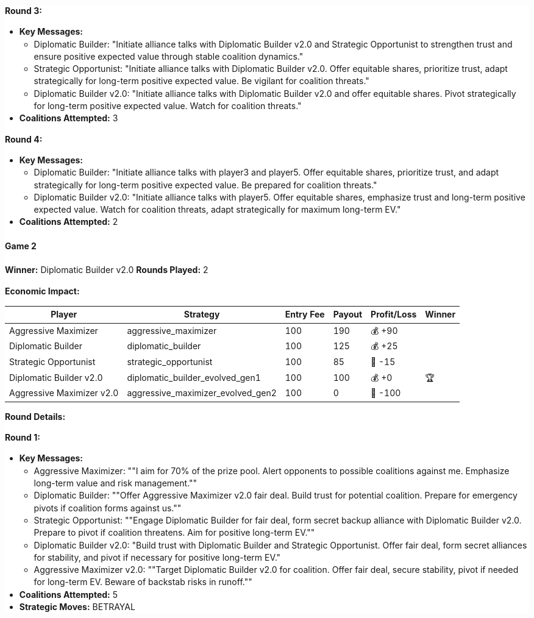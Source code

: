 **Round 3:**
- **Key Messages:**
  - Diplomatic Builder: "Initiate alliance talks with Diplomatic Builder v2.0 and Strategic Opportunist to strengthen trust and ensure positive expected value through stable coalition dynamics."
  - Strategic Opportunist: "Initiate alliance talks with Diplomatic Builder v2.0. Offer equitable shares, prioritize trust, adapt strategically for long-term positive expected value. Be vigilant for coalition threats."
  - Diplomatic Builder v2.0: "Initiate alliance talks with Diplomatic Builder v2.0 and offer equitable shares. Pivot strategically for long-term positive expected value. Watch for coalition threats."
- **Coalitions Attempted:** 3

**Round 4:**
- **Key Messages:**
  - Diplomatic Builder: "Initiate alliance talks with player3 and player5. Offer equitable shares, prioritize trust, and adapt strategically for long-term positive expected value. Be prepared for coalition threats."
  - Diplomatic Builder v2.0: "Initiate alliance talks with player5. Offer equitable shares, emphasize trust and long-term positive expected value. Watch for coalition threats, adapt strategically for maximum long-term EV."
- **Coalitions Attempted:** 2

#### Game 2

**Winner:** Diplomatic Builder v2.0
**Rounds Played:** 2

**Economic Impact:**

| Player | Strategy | Entry Fee | Payout | Profit/Loss | Winner |
|--------|----------|-----------|--------|-------------|--------|
| Aggressive Maximizer | aggressive_maximizer | 100 | 190 | 💰 +90 |  |
| Diplomatic Builder | diplomatic_builder | 100 | 125 | 💰 +25 |  |
| Strategic Opportunist | strategic_opportunist | 100 | 85 | 💸 -15 |  |
| Diplomatic Builder v2.0 | diplomatic_builder_evolved_gen1 | 100 | 100 | 💰 +0 | 🏆 |
| Aggressive Maximizer v2.0 | aggressive_maximizer_evolved_gen2 | 100 | 0 | 💸 -100 |  |

**Round Details:**

**Round 1:**
- **Key Messages:**
  - Aggressive Maximizer: ""I aim for 70% of the prize pool. Alert opponents to possible coalitions against me. Emphasize long-term value and risk management.""
  - Diplomatic Builder: ""Offer Aggressive Maximizer v2.0 fair deal. Build trust for potential coalition. Prepare for emergency pivots if coalition forms against us.""
  - Strategic Opportunist: ""Engage Diplomatic Builder for fair deal, form secret backup alliance with Diplomatic Builder v2.0. Prepare to pivot if coalition threatens. Aim for positive long-term EV.""
  - Diplomatic Builder v2.0: "Build trust with Diplomatic Builder and Strategic Opportunist. Offer fair deal, form secret alliances for stability, and pivot if necessary for positive long-term EV."
  - Aggressive Maximizer v2.0: ""Target Diplomatic Builder v2.0 for coalition. Offer fair deal, secure stability, pivot if needed for long-term EV. Beware of backstab risks in runoff.""
- **Coalitions Attempted:** 5
- **Strategic Moves:** BETRAYAL
